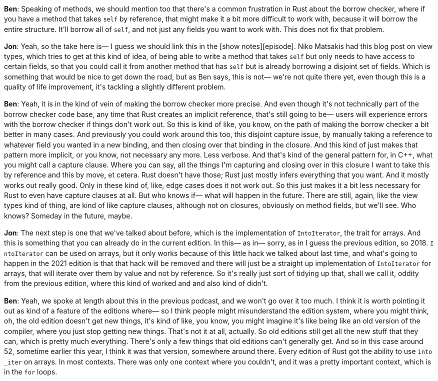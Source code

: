 __Ben__: Speaking of methods, we should mention too that there's a common
frustration in Rust about the borrow checker, where if you have a method that
takes `self` by reference, that might make it a bit more difficult to work with,
because it will borrow the entire structure. It'll borrow all of `self`, and not
just any fields you want to work with. This does not fix that problem.

__Jon__: Yeah, so the take here is— I guess we should link this in the [show
notes][episode]. Niko Matsakis had this blog post on view types, which tries to
get at this kind of idea, of being able to write a method that takes `self` but
only needs to have access to certain fields, so that you could call it from
another method that has `self` but is already borrowing a disjoint set of
fields. Which is something that would be nice to get down the road, but as Ben
says, this is not— we're not quite there yet, even though this is a quality of
life improvement, it's tackling a slightly different problem.

__Ben__: Yeah, it is in the kind of vein of making the borrow checker more
precise. And even though it's not technically part of the borrow checker code
base, any time that Rust creates an implicit reference, that's still going to
be— users will experience errors with the borrow checker if things don't work
out. So this is kind of like, you know, on the path of making the borrow checker
a bit better in many cases. And previously you could work around this too, this
disjoint capture issue, by manually taking a reference to whatever field you
wanted in a new binding, and then closing over that binding in the closure. And
this kind of just makes that pattern more implicit, or you know, not necessary
any more. Less verbose. And that's kind of the general pattern for, in C++, what
you might call a capture clause. Where you can say, all the things I'm capturing
and closing over in this closure I want to take this by reference and this by
move, et cetera. Rust doesn't have those; Rust just mostly infers everything
that you want. And it mostly works out really good. Only in these kind of, like,
edge cases does it not work out. So this just makes it a bit less necessary for
Rust to even have capture clauses at all. But who knows if— what will happen in
the future. There are still, again, like the view types kind of thing, are kind
of like capture clauses, although not on closures, obviously on method fields,
but we'll see. Who knows? Someday in the future, maybe.

__Jon__: The next step is one that we've talked about before, which is the
implementation of `IntoIterator`, the trait for arrays. And this is something
that you can already do in the current edition. In this— as in— sorry, as in I
guess the previous edition, so 2018. `IntoIterator` can be used on arrays, but
it only works because of this little hack we talked about last time, and what's
going to happen in the 2021 edition is that that hack will be removed and there
will just be a straight up implementation of `IntoIterator` for arrays, that
will iterate over them by value and not by reference. So it's really just sort
of tidying up that, shall we call it, oddity from the previous edition, where
this kind of worked and and also kind of didn't.

__Ben__: Yeah, we spoke at length about this in the previous podcast, and we
won't go over it too much. I think it is worth pointing it out as kind of a
feature of the editions where— so I think people might misunderstand the edition
system, where you might think, oh, the old edition doesn't get new things, it's
kind of like, you know, you might imagine it's like being like an old version of
the compiler, where you just stop getting new things. That's not it at all,
actually. So old editions still get all the new stuff that they can, which is
pretty much everything. There's only a few things that old editions can't
generally get. And so in this case around 52, sometime earlier this year, I
think it was that version, somewhere around there. Every edition of Rust got the
ability to use `into_iter` on arrays. In most contexts. There was only one
context where you couldn't, and it was a pretty important context, which is in
the `for` loops.
